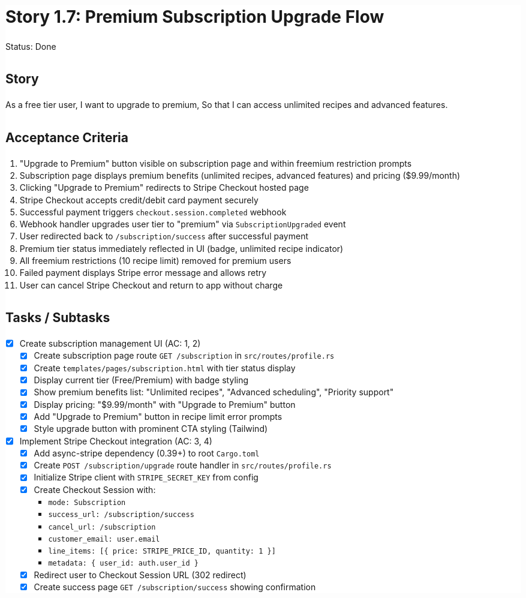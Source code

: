 # Story 1.7: Premium Subscription Upgrade Flow

Status: Done

## Story

As a free tier user,
I want to upgrade to premium,
So that I can access unlimited recipes and advanced features.

## Acceptance Criteria

1. "Upgrade to Premium" button visible on subscription page and within freemium restriction prompts
2. Subscription page displays premium benefits (unlimited recipes, advanced features) and pricing ($9.99/month)
3. Clicking "Upgrade to Premium" redirects to Stripe Checkout hosted page
4. Stripe Checkout accepts credit/debit card payment securely
5. Successful payment triggers `checkout.session.completed` webhook
6. Webhook handler upgrades user tier to "premium" via `SubscriptionUpgraded` event
7. User redirected back to `/subscription/success` after successful payment
8. Premium tier status immediately reflected in UI (badge, unlimited recipe indicator)
9. All freemium restrictions (10 recipe limit) removed for premium users
10. Failed payment displays Stripe error message and allows retry
11. User can cancel Stripe Checkout and return to app without charge

## Tasks / Subtasks

- [x] Create subscription management UI (AC: 1, 2)
  - [x] Create subscription page route `GET /subscription` in `src/routes/profile.rs`
  - [x] Create `templates/pages/subscription.html` with tier status display
  - [x] Display current tier (Free/Premium) with badge styling
  - [x] Show premium benefits list: "Unlimited recipes", "Advanced scheduling", "Priority support"
  - [x] Display pricing: "$9.99/month" with "Upgrade to Premium" button
  - [x] Add "Upgrade to Premium" button in recipe limit error prompts
  - [x] Style upgrade button with prominent CTA styling (Tailwind)

- [x] Implement Stripe Checkout integration (AC: 3, 4)
  - [x] Add async-stripe dependency (0.39+) to root `Cargo.toml`
  - [x] Create `POST /subscription/upgrade` route handler in `src/routes/profile.rs`
  - [x] Initialize Stripe client with `STRIPE_SECRET_KEY` from config
  - [x] Create Checkout Session with:
    - `mode: Subscription`
    - `success_url: /subscription/success`
    - `cancel_url: /subscription`
    - `customer_email: user.email`
    - `line_items: [{ price: STRIPE_PRICE_ID, quantity: 1 }]`
    - `metadata: { user_id: auth.user_id }`
  - [x] Redirect user to Checkout Session URL (302 redirect)
  - [x] Create success page `GET /subscription/success` showing confirmation
